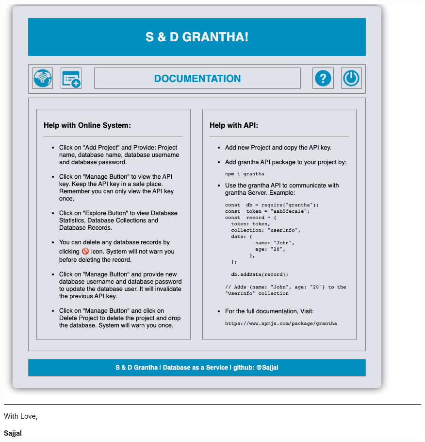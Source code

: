 <img src="https://github.com/Sajjal/Grantha/blob/master/Server/public/images/Screen_shots/help.png">

---

With Love,

**Sajjal**
